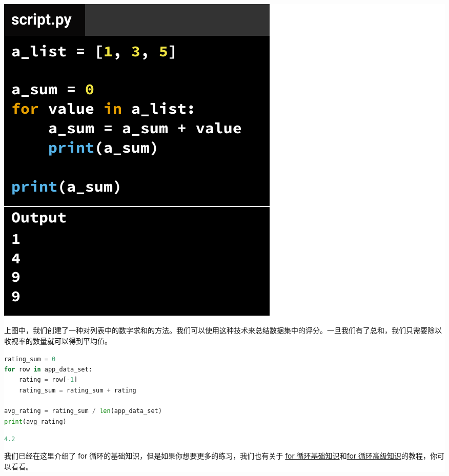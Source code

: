 ![summing with a loop](img/3fc20a9cd3ad6dd67f3eb9efdef4d072.png)


上图中，我们创建了一种对列表中的数字求和的方法。我们可以使用这种技术来总结数据集中的评分。一旦我们有了总和，我们只需要除以收视率的数量就可以得到平均值。

```py
rating_sum = 0
for row in app_data_set:
    rating = row[-1]
    rating_sum = rating_sum + rating

avg_rating = rating_sum / len(app_data_set)
print(avg_rating)
```

```py
4.2

```

我们已经在这里介绍了 for 循环的基础知识，但是如果你想要更多的练习，我们也有关于 [for 循环基础知识](https://www.dataquest.io/blog/python-for-loop-tutorial/)和[for 循环高级知识](https://www.dataquest.io/blog/tutorial-advanced-for-loops-python-pandas/)的教程，你可以看看。
